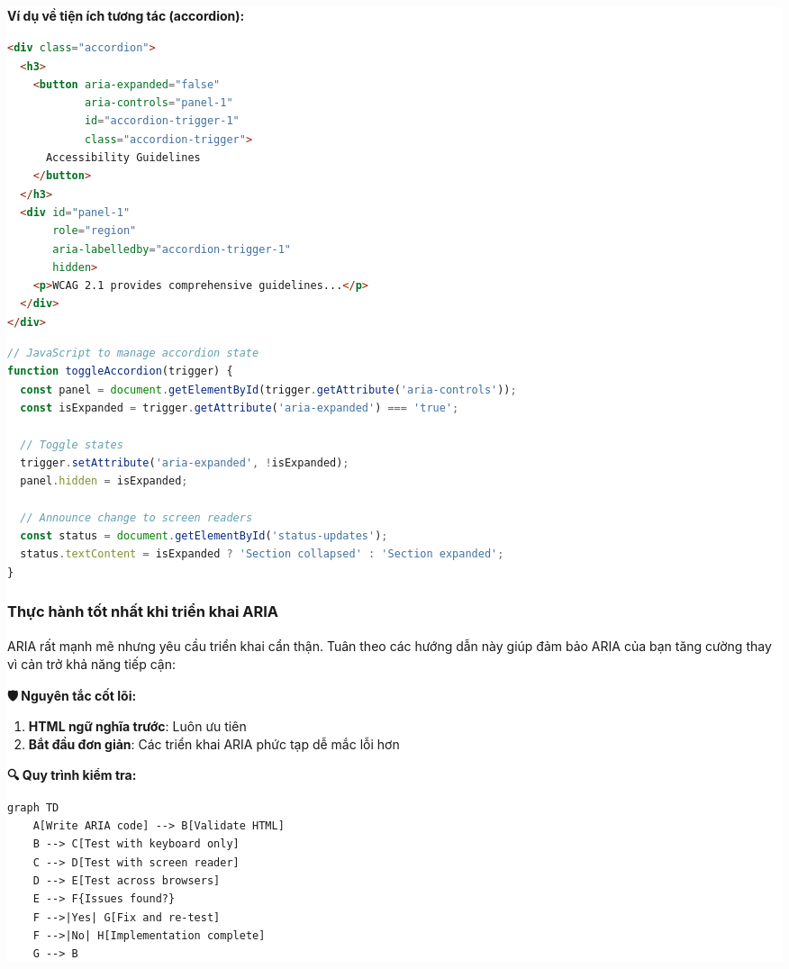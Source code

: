 **Ví dụ về tiện ích tương tác (accordion):**

```html
<div class="accordion">
  <h3>
    <button aria-expanded="false" 
            aria-controls="panel-1" 
            id="accordion-trigger-1"
            class="accordion-trigger">
      Accessibility Guidelines
    </button>
  </h3>
  <div id="panel-1" 
       role="region"
       aria-labelledby="accordion-trigger-1" 
       hidden>
    <p>WCAG 2.1 provides comprehensive guidelines...</p>
  </div>
</div>
```

```javascript
// JavaScript to manage accordion state
function toggleAccordion(trigger) {
  const panel = document.getElementById(trigger.getAttribute('aria-controls'));
  const isExpanded = trigger.getAttribute('aria-expanded') === 'true';
  
  // Toggle states
  trigger.setAttribute('aria-expanded', !isExpanded);
  panel.hidden = isExpanded;
  
  // Announce change to screen readers
  const status = document.getElementById('status-updates');
  status.textContent = isExpanded ? 'Section collapsed' : 'Section expanded';
}
```

### Thực hành tốt nhất khi triển khai ARIA

ARIA rất mạnh mẽ nhưng yêu cầu triển khai cẩn thận. Tuân theo các hướng dẫn này giúp đảm bảo ARIA của bạn tăng cường thay vì cản trở khả năng tiếp cận:

**🛡️ Nguyên tắc cốt lõi:**

1. **HTML ngữ nghĩa trước**: Luôn ưu tiên
5. **Bắt đầu đơn giản**: Các triển khai ARIA phức tạp dễ mắc lỗi hơn

**🔍 Quy trình kiểm tra:**

```mermaid
graph TD
    A[Write ARIA code] --> B[Validate HTML]
    B --> C[Test with keyboard only]
    C --> D[Test with screen reader]
    D --> E[Test across browsers]
    E --> F{Issues found?}
    F -->|Yes| G[Fix and re-test]
    F -->|No| H[Implementation complete]
    G --> B
```
